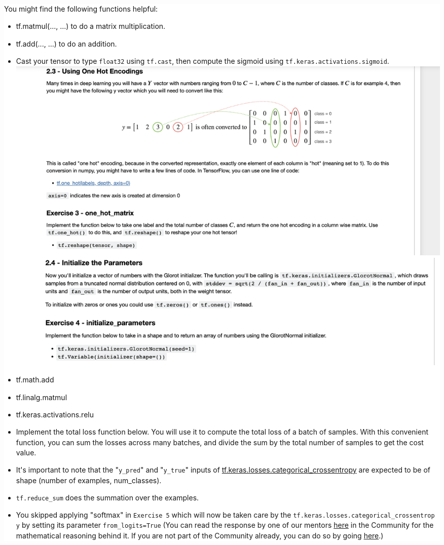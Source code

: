 You might find the following functions helpful:

- tf.matmul(..., ...) to do a matrix multiplication.
- tf.add(..., ...) to do an addition.
- Cast your tensor to type `float32` using `tf.cast`, then compute the sigmoid using `tf.keras.activations.sigmoid`.
![](Images/img84.png)
![](Images/img85.png)

-  tf.math.add
- tf.linalg.matmul
- tf.keras.activations.relu
- Implement the total loss function below. You will use it to compute the total loss of a batch of samples. With this convenient function, you can sum the losses across many batches, and divide the sum by the total number of samples to get the cost value.

- It's important to note that the "`y_pred`" and "`y_true`" inputs of [tf.keras.losses.categorical_crossentropy](https://www.tensorflow.org/api_docs/python/tf/keras/losses/categorical_crossentropy) are expected to be of shape (number of examples, num_classes).
- `tf.reduce_sum` does the summation over the examples.
- You skipped applying "softmax" in `Exercise 5` which will now be taken care by the `tf.keras.losses.categorical_crossentropy` by setting its parameter `from_logits=True` (You can read the response by one of our mentors [here](https://community.deeplearning.ai/t/week-3-assignment-compute-total-loss-try-to-set-from-logits-false/243049/2?u=paulinpaloalto) in the Community for the mathematical reasoning behind it. If you are not part of the Community already, you can do so by going [here](https://www.coursera.org/learn/deep-neural-network/ungradedLti/ZE1VR/important-have-questions-issues-or-ideas-join-our-community).)